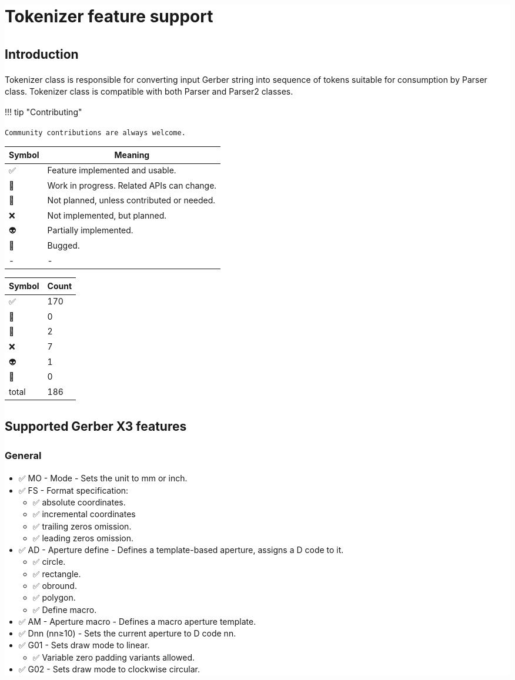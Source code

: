# Tokenizer feature support

## Introduction

Tokenizer class is responsible for converting input Gerber string into sequence of
tokens suitable for consumption by Parser class. Tokenizer class is compatible with both
Parser and Parser2 classes.

!!! tip "Contributing"

    Community contributions are always welcome.

| Symbol | Meaning                                    |
| ------ | ------------------------------------------ |
| ✅     | Feature implemented and usable.            |
| 🚧     | Work in progress. Related APIs can change. |
| 🚫     | Not planned, unless contributed or needed. |
| ❌     | Not implemented, but planned.              |
| 👽     | Partially implemented.                     |
| 👾     | Bugged.                                    |
| -      | -                                          |

| Symbol | Count |
| ------ | ----- |
| ✅     | 170   |
| 🚧     | 0     |
| 🚫     | 2     |
| ❌     | 7     |
| 👽     | 1     |
| 👾     | 0     |
| total  | 186   |

## Supported Gerber X3 features

### General

-   ✅ MO - Mode - Sets the unit to mm or inch.
-   ✅ FS - Format specification:
    -   ✅ absolute coordinates.
    -   ✅ incremental coordinates
    -   ✅ trailing zeros omission.
    -   ✅ leading zeros omission.
-   ✅ AD - Aperture define - Defines a template-based aperture, assigns a D code to it.
    -   ✅ circle.
    -   ✅ rectangle.
    -   ✅ obround.
    -   ✅ polygon.
    -   ✅ Define macro.
-   ✅ AM - Aperture macro - Defines a macro aperture template.
-   ✅ Dnn (nn≥10) - Sets the current aperture to D code nn.
-   ✅ G01 - Sets draw mode to linear.
    -   ✅ Variable zero padding variants allowed.
-   ✅ G02 - Sets draw mode to clockwise circular.